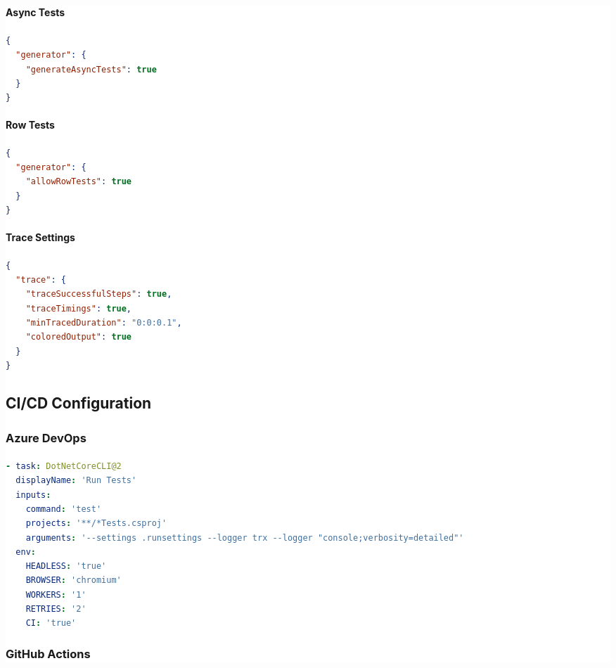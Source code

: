 #### Async Tests

```json
{
  "generator": {
    "generateAsyncTests": true
  }
}
```

#### Row Tests

```json
{
  "generator": {
    "allowRowTests": true
  }
}
```

#### Trace Settings

```json
{
  "trace": {
    "traceSuccessfulSteps": true,
    "traceTimings": true,
    "minTracedDuration": "0:0:0.1",
    "coloredOutput": true
  }
}
```

## CI/CD Configuration

### Azure DevOps

```yaml
- task: DotNetCoreCLI@2
  displayName: 'Run Tests'
  inputs:
    command: 'test'
    projects: '**/*Tests.csproj'
    arguments: '--settings .runsettings --logger trx --logger "console;verbosity=detailed"'
  env:
    HEADLESS: 'true'
    BROWSER: 'chromium'
    WORKERS: '1'
    RETRIES: '2'
    CI: 'true'
```

### GitHub Actions
